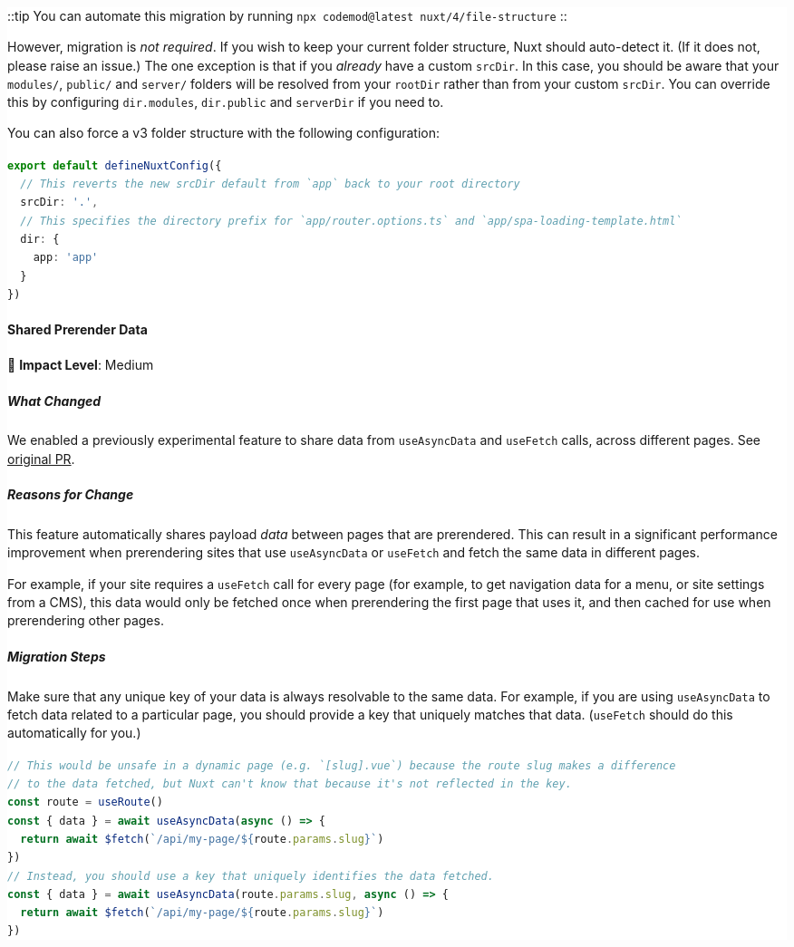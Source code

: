 ::tip
You can automate this migration by running `npx codemod@latest nuxt/4/file-structure`
::

However, migration is _not required_. If you wish to keep your current folder structure, Nuxt should auto-detect it. (If it does not, please raise an issue.) The one exception is that if you _already_ have a custom `srcDir`. In this case, you should be aware that your `modules/`, `public/` and `server/` folders will be resolved from your `rootDir` rather than from your custom `srcDir`. You can override this by configuring `dir.modules`, `dir.public` and `serverDir` if you need to.

You can also force a v3 folder structure with the following configuration:

```ts [nuxt.config.ts]
export default defineNuxtConfig({
  // This reverts the new srcDir default from `app` back to your root directory
  srcDir: '.',
  // This specifies the directory prefix for `app/router.options.ts` and `app/spa-loading-template.html`
  dir: {
    app: 'app'
  }
})
```

#### Shared Prerender Data

🚦 **Impact Level**: Medium

##### What Changed

We enabled a previously experimental feature to share data from `useAsyncData` and `useFetch` calls, across different pages. See [original PR](https://github.com/nuxt/nuxt/pull/24894).

##### Reasons for Change

This feature automatically shares payload _data_ between pages that are prerendered. This can result in a significant performance improvement when prerendering sites that use `useAsyncData` or `useFetch` and fetch the same data in different pages.

For example, if your site requires a `useFetch` call for every page (for example, to get navigation data for a menu, or site settings from a CMS), this data would only be fetched once when prerendering the first page that uses it, and then cached for use when prerendering other pages.

##### Migration Steps

Make sure that any unique key of your data is always resolvable to the same data. For example, if you are using `useAsyncData` to fetch data related to a particular page, you should provide a key that uniquely matches that data. (`useFetch` should do this automatically for you.)

```ts [app/pages/test/[slug\\].vue]
// This would be unsafe in a dynamic page (e.g. `[slug].vue`) because the route slug makes a difference
// to the data fetched, but Nuxt can't know that because it's not reflected in the key.
const route = useRoute()
const { data } = await useAsyncData(async () => {
  return await $fetch(`/api/my-page/${route.params.slug}`)
})
// Instead, you should use a key that uniquely identifies the data fetched.
const { data } = await useAsyncData(route.params.slug, async () => {
  return await $fetch(`/api/my-page/${route.params.slug}`)
})
```
